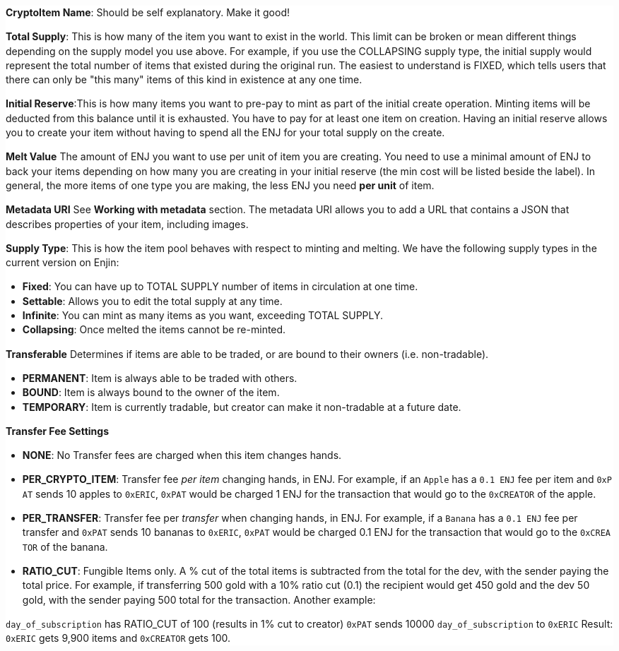 **CryptoItem Name**: Should be self explanatory. Make it good!

**Total Supply**: This is how many of the item you want to exist in the world. This limit can be
broken or mean different things depending on the supply model you use above. For example, if you
use the COLLAPSING supply type, the initial supply would represent the total number of items that
existed during the original run. The easiest to understand is FIXED, which tells users that there
can only be "this many" items of this kind in existence at any one time.

**Initial Reserve**:This is how many items you want to pre-pay to mint as part of the initial create operation. Minting items will be deducted from this balance until it is exhausted. You have to
pay for at least one item on creation. Having an initial reserve allows you to create your item without having to spend all the ENJ for your total supply on the create.

**Melt Value**
The amount of ENJ you want to use per unit of item you are creating. You need to use a minimal
amount of ENJ to back your items depending on how many you are creating in your initial reserve (the min cost will be listed beside the label). In general, the more items of one type you are making, the less ENJ you need **per unit** of item.

**Metadata URI**
See **Working with metadata** section.
The metadata URI allows you to add a URL that contains a JSON that describes properties of your item, including images.

**Supply Type**: This is how the item pool behaves with respect to minting and melting. We have the following supply types in the current version on Enjin:
  * **Fixed**: You can have up to TOTAL SUPPLY number of items in circulation at one time.
  * **Settable**: Allows you to edit the total supply at any time.
  * **Infinite**: You can mint as many items as you want, exceeding TOTAL SUPPLY.
  * **Collapsing**: Once melted the items cannot be re-minted.

**Transferable**
Determines if items are able to be traded, or are bound to their owners (i.e. non-tradable).
* **PERMANENT**: Item is always able to be traded with others.
* **BOUND**: Item is always bound to the owner of the item.
* **TEMPORARY**: Item is currently tradable, but creator can make it non-tradable at a future date.

**Transfer Fee Settings**

* **NONE**: No Transfer fees are charged when this item changes hands.

* **PER_CRYPTO_ITEM**: Transfer fee *per item* changing hands, in ENJ. For example, if an `Apple`
has a `0.1 ENJ` fee per item and `0xPAT` sends 10 apples to `0xERIC`, `0xPAT` would be charged 1 ENJ for the transaction that would go to the `0xCREATOR` of the apple.

* **PER_TRANSFER**: Transfer fee per *transfer* when changing hands, in ENJ. For example, if a `Banana` has a `0.1 ENJ` fee per transfer and `0xPAT` sends 10 bananas to `0xERIC`, `0xPAT` would
be charged 0.1 ENJ for the transaction that would go to the `0xCREATOR` of the banana.
* **RATIO_CUT**: Fungible Items only. A % cut of the total items is subtracted from the total for the dev, with the sender paying the total price. For example, if transferring 500 gold with a 10% ratio cut (0.1) the recipient would get 450 gold and the dev 50 gold, with the sender paying 500 total for the transaction.
Another example:

`day_of_subscription` has RATIO_CUT of 100 (results in 1% cut to creator)
`0xPAT` sends 10000 `day_of_subscription` to `0xERIC`
Result: `0xERIC` gets 9,900 items and `0xCREATOR` gets 100.
